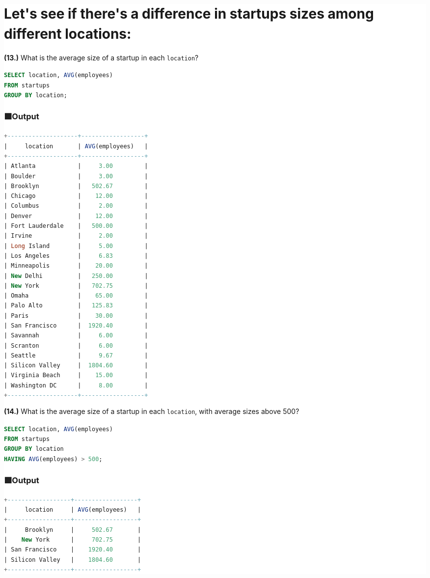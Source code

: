 # Let's see if there's a difference in startups sizes among different locations:
 
**(13.)** What is the average size of a startup in each `location`?
```SQL
SELECT location, AVG(employees)
FROM startups
GROUP BY location;
```
### 🟩Output
```SQL
+--------------------+------------------+
|     location       | AVG(employees)   |
+--------------------+------------------+
| Atlanta            |     3.00         |
| Boulder            |     3.00         |
| Brooklyn           |   502.67         |
| Chicago            |    12.00         |
| Columbus           |     2.00         |
| Denver             |    12.00         |
| Fort Lauderdale    |   500.00         |
| Irvine             |     2.00         |
| Long Island        |     5.00         |
| Los Angeles        |     6.83         |
| Minneapolis        |    20.00         |
| New Delhi          |   250.00         |
| New York           |   702.75         |
| Omaha              |    65.00         |
| Palo Alto          |   125.83         |
| Paris              |    30.00         |
| San Francisco      |  1920.40         |
| Savannah           |     6.00         |
| Scranton           |     6.00         |
| Seattle            |     9.67         |
| Silicon Valley     |  1804.60         |
| Virginia Beach     |    15.00         |
| Washington DC      |     8.00         |
+--------------------+------------------+
```
**(14.)** What is the average size of a startup in each `location`, with average sizes above 500?
```sql
SELECT location, AVG(employees)
FROM startups
GROUP BY location
HAVING AVG(employees) > 500;
```
### 🟩Output
```SQL
+------------------+------------------+
|     location     | AVG(employees)   |
+------------------+------------------+
|     Brooklyn     |     502.67       |
|    New York      |     702.75       |
| San Francisco    |    1920.40       |
| Silicon Valley   |    1804.60       |
+------------------+------------------+
```
